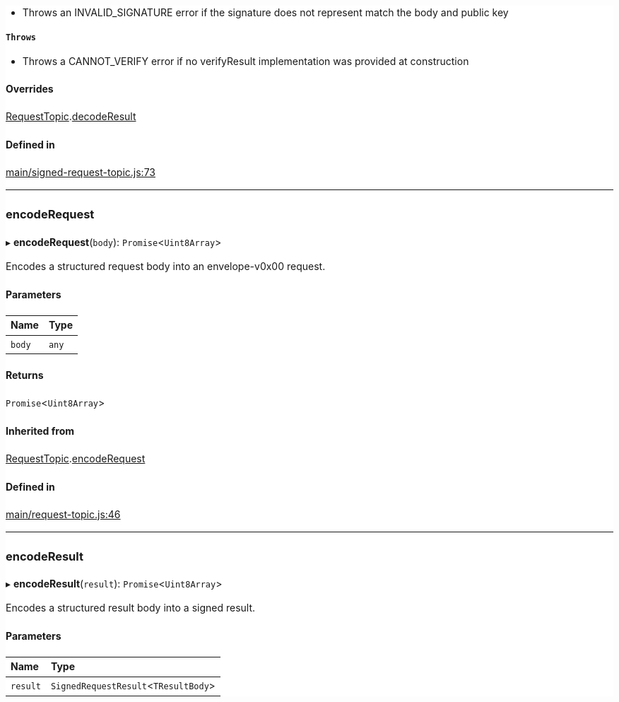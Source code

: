- Throws an INVALID_SIGNATURE error if the signature does not represent match the body and public key

**`Throws`**

- Throws a CANNOT_VERIFY error if no verifyResult implementation was provided at construction

#### Overrides

[RequestTopic](main.RequestTopic.md).[decodeResult](main.RequestTopic.md#decoderesult)

#### Defined in

[main/signed-request-topic.js:73](https://github.com/passes-org/passes/blob/4a9c88f/packages/reqs/main/signed-request-topic.js#L73)

___

### encodeRequest

▸ **encodeRequest**(`body`): `Promise`\<`Uint8Array`\>

Encodes a structured request body into an envelope-v0x00 request.

#### Parameters

| Name | Type |
| :------ | :------ |
| `body` | `any` |

#### Returns

`Promise`\<`Uint8Array`\>

#### Inherited from

[RequestTopic](main.RequestTopic.md).[encodeRequest](main.RequestTopic.md#encoderequest)

#### Defined in

[main/request-topic.js:46](https://github.com/passes-org/passes/blob/4a9c88f/packages/reqs/main/request-topic.js#L46)

___

### encodeResult

▸ **encodeResult**(`result`): `Promise`\<`Uint8Array`\>

Encodes a structured result body into a signed result.

#### Parameters

| Name | Type |
| :------ | :------ |
| `result` | `SignedRequestResult`\<`TResultBody`\> |

